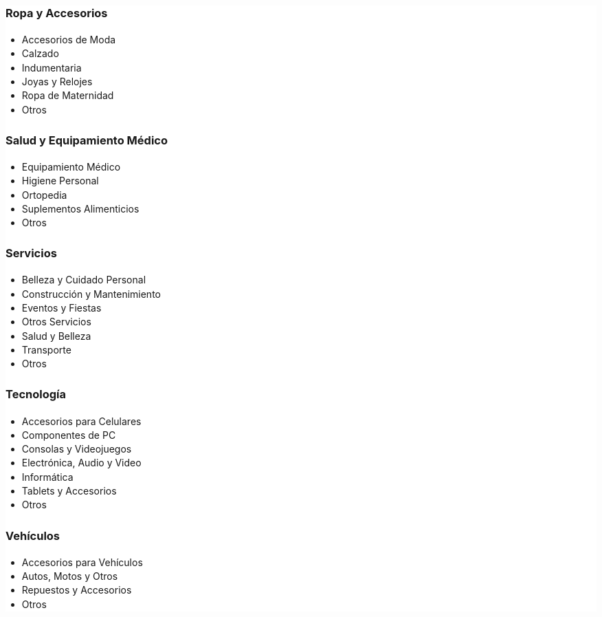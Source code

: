 ### Ropa y Accesorios
- Accesorios de Moda
- Calzado
- Indumentaria
- Joyas y Relojes
- Ropa de Maternidad
- Otros

### Salud y Equipamiento Médico
- Equipamiento Médico
- Higiene Personal
- Ortopedia
- Suplementos Alimenticios
- Otros

### Servicios
- Belleza y Cuidado Personal
- Construcción y Mantenimiento
- Eventos y Fiestas
- Otros Servicios
- Salud y Belleza
- Transporte
- Otros

### Tecnología
- Accesorios para Celulares
- Componentes de PC
- Consolas y Videojuegos
- Electrónica, Audio y Video
- Informática
- Tablets y Accesorios
- Otros

### Vehículos
- Accesorios para Vehículos
- Autos, Motos y Otros
- Repuestos y Accesorios
- Otros
